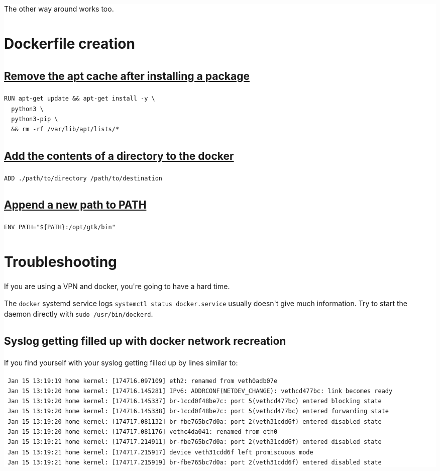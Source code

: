 
The other way around works too.

# Dockerfile creation

## [Remove the apt cache after installing a package](https://docs.docker.com/develop/develop-images/dockerfile_best-practices/)

```
RUN apt-get update && apt-get install -y \
  python3 \
  python3-pip \
  && rm -rf /var/lib/apt/lists/*
```

## [Add the contents of a directory to the docker](https://stackoverflow.com/questions/37789984/how-to-copy-folders-to-docker-image-from-dockerfile)

```
ADD ./path/to/directory /path/to/destination
```

## [Append a new path to PATH](https://stackoverflow.com/questions/27093612/in-a-dockerfile-how-to-update-path-environment-variable)

```
ENV PATH="${PATH}:/opt/gtk/bin"
```

# Troubleshooting

If you are using a VPN and docker, you're going to have a hard time.

The `docker` systemd service logs `systemctl status docker.service` usually doesn't
give much information. Try to start the daemon directly with `sudo
/usr/bin/dockerd`.

## Syslog getting filled up with docker network recreation

If you find yourself with your syslog getting filled up by lines similar to:

```
 Jan 15 13:19:19 home kernel: [174716.097109] eth2: renamed from veth0adb07e
 Jan 15 13:19:20 home kernel: [174716.145281] IPv6: ADDRCONF(NETDEV_CHANGE): vethcd477bc: link becomes ready
 Jan 15 13:19:20 home kernel: [174716.145337] br-1ccd0f48be7c: port 5(vethcd477bc) entered blocking state
 Jan 15 13:19:20 home kernel: [174716.145338] br-1ccd0f48be7c: port 5(vethcd477bc) entered forwarding state
 Jan 15 13:19:20 home kernel: [174717.081132] br-fbe765bc7d0a: port 2(veth31cdd6f) entered disabled state
 Jan 15 13:19:20 home kernel: [174717.081176] vethc4da041: renamed from eth0
 Jan 15 13:19:21 home kernel: [174717.214911] br-fbe765bc7d0a: port 2(veth31cdd6f) entered disabled state
 Jan 15 13:19:21 home kernel: [174717.215917] device veth31cdd6f left promiscuous mode
 Jan 15 13:19:21 home kernel: [174717.215919] br-fbe765bc7d0a: port 2(veth31cdd6f) entered disabled state
```
